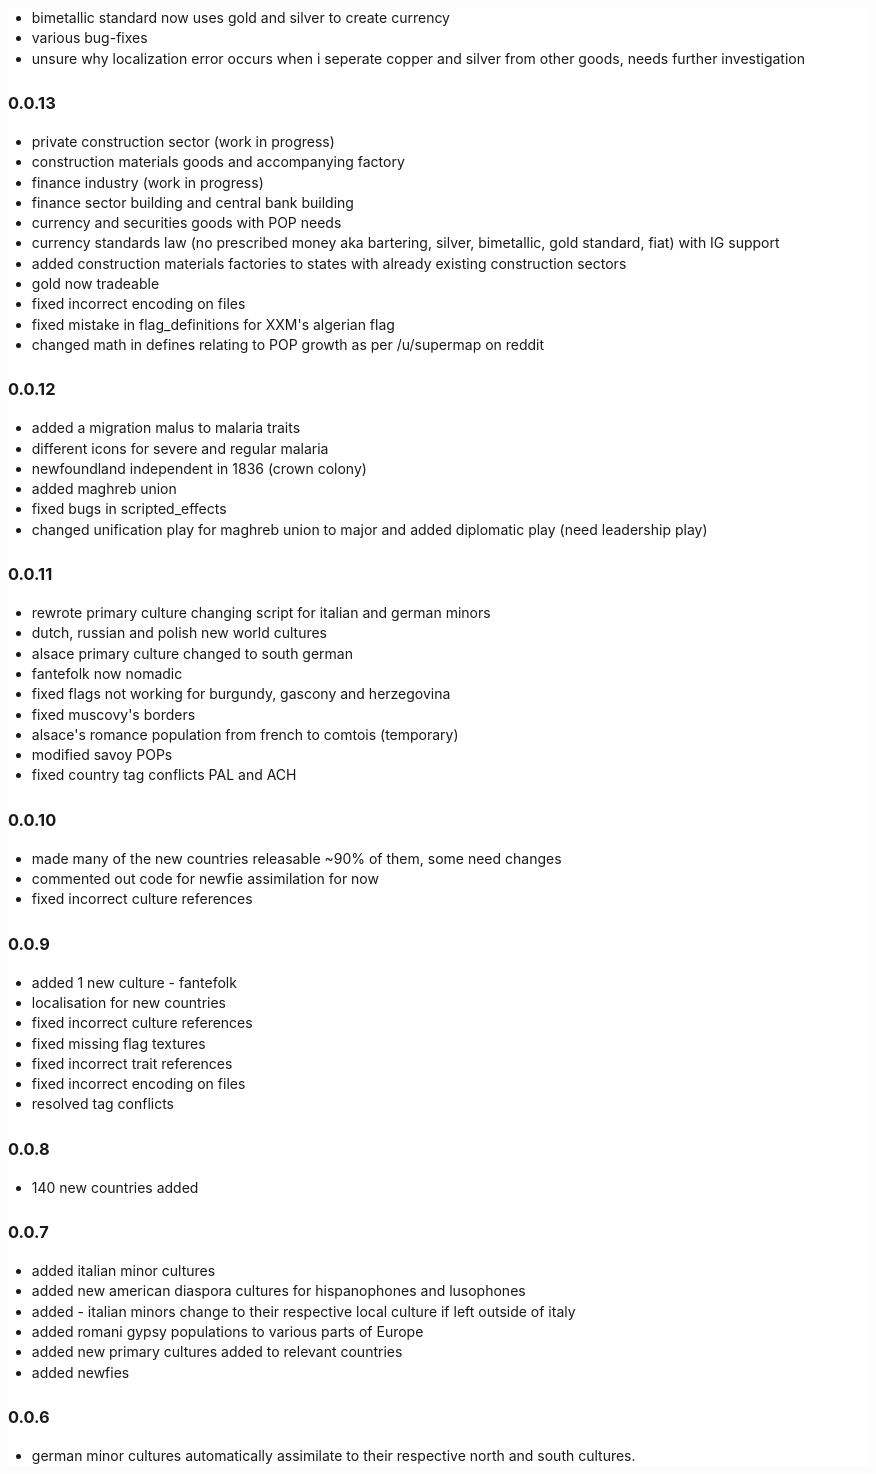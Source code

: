 - bimetallic standard now uses gold and silver to create currency
- various bug-fixes
- unsure why localization error occurs when i seperate copper and silver from other goods, needs further investigation
### 0.0.13
- private construction sector (work in progress)
- construction materials goods and accompanying factory
- finance industry (work in progress)
- finance sector building and central bank building
- currency and securities goods with POP needs
- currency standards law (no prescribed money aka bartering, silver, bimetallic, gold standard, fiat) with IG support
- added construction materials factories to states with already existing construction sectors
- gold now tradeable
- fixed incorrect encoding on files
- fixed mistake in flag_definitions for XXM's algerian flag
- changed math in defines relating to POP growth as per /u/supermap on reddit
### 0.0.12
- added a migration malus to malaria traits
- different icons for severe and regular malaria
- newfoundland independent in 1836 (crown colony)
- added maghreb union
- fixed bugs in scripted_effects
- changed unification play for maghreb union to major and added diplomatic play (need leadership play)
### 0.0.11
- rewrote primary culture changing script for italian and german minors
- dutch, russian and polish new world cultures
- alsace primary culture changed to south german
- fantefolk now nomadic
- fixed flags not working for burgundy, gascony and herzegovina
- fixed muscovy's borders
- alsace's romance population from french to comtois (temporary)
- modified savoy POPs
- fixed country tag conflicts PAL and ACH
### 0.0.10
- made many of the new countries releasable ~90% of them, some need changes
- commented out code for newfie assimilation for now
- fixed incorrect culture references
### 0.0.9
- added 1 new culture - fantefolk
- localisation for new countries
- fixed incorrect culture references
- fixed missing flag textures
- fixed incorrect trait references
- fixed incorrect encoding on files
- resolved tag conflicts
### 0.0.8
- 140 new countries added
### 0.0.7
- added italian minor cultures
- added new american diaspora cultures for hispanophones and lusophones
- added - italian minors change to their respective local culture if left outside of italy
- added romani gypsy populations to various parts of Europe
- added new primary cultures added to relevant countries
- added newfies
### 0.0.6
- german minor cultures automatically assimilate to their respective north and south cultures.